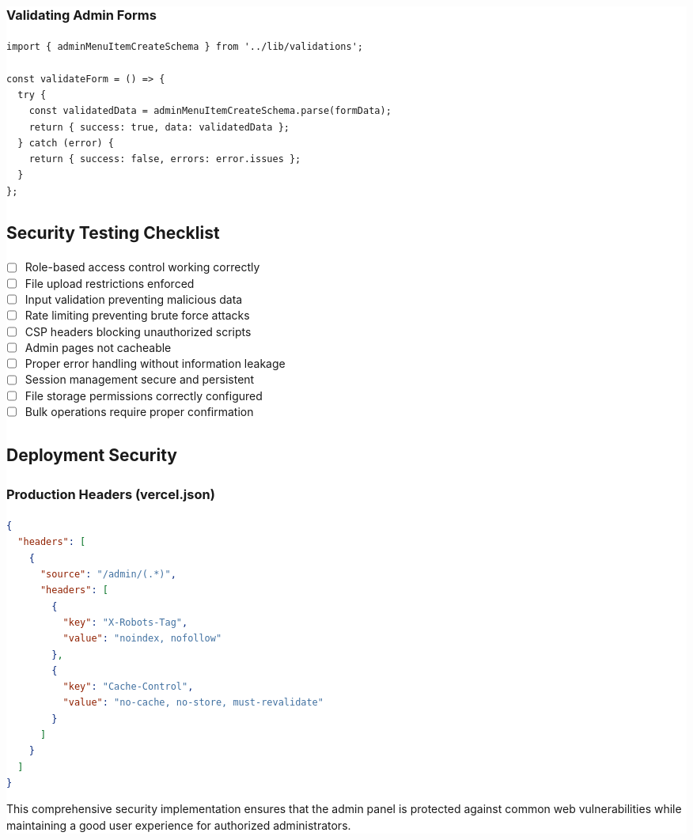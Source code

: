 ### Validating Admin Forms
```tsx
import { adminMenuItemCreateSchema } from '../lib/validations';

const validateForm = () => {
  try {
    const validatedData = adminMenuItemCreateSchema.parse(formData);
    return { success: true, data: validatedData };
  } catch (error) {
    return { success: false, errors: error.issues };
  }
};
```

## Security Testing Checklist

- [ ] Role-based access control working correctly
- [ ] File upload restrictions enforced
- [ ] Input validation preventing malicious data
- [ ] Rate limiting preventing brute force attacks
- [ ] CSP headers blocking unauthorized scripts
- [ ] Admin pages not cacheable
- [ ] Proper error handling without information leakage
- [ ] Session management secure and persistent
- [ ] File storage permissions correctly configured
- [ ] Bulk operations require proper confirmation

## Deployment Security

### Production Headers (vercel.json)
```json
{
  "headers": [
    {
      "source": "/admin/(.*)",
      "headers": [
        {
          "key": "X-Robots-Tag",
          "value": "noindex, nofollow"
        },
        {
          "key": "Cache-Control",
          "value": "no-cache, no-store, must-revalidate"
        }
      ]
    }
  ]
}
```

This comprehensive security implementation ensures that the admin panel is protected against common web vulnerabilities while maintaining a good user experience for authorized administrators.